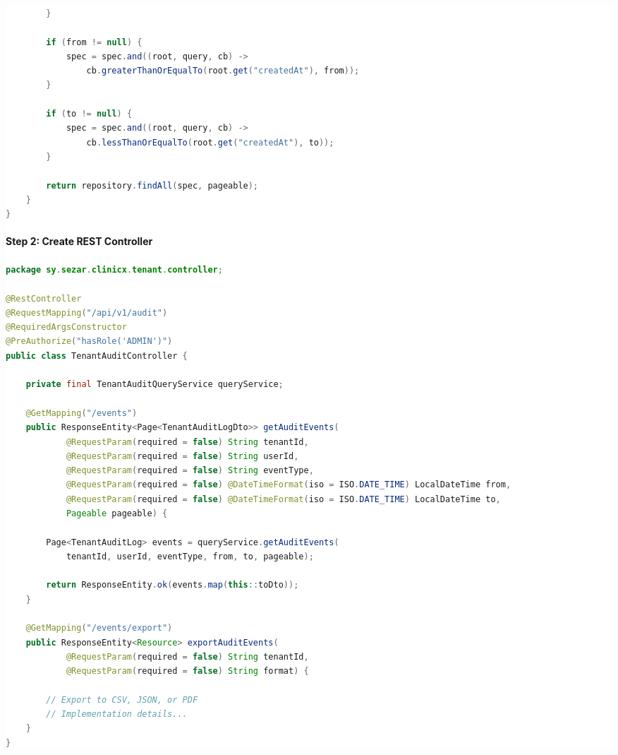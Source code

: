 ```java
        }
        
        if (from != null) {
            spec = spec.and((root, query, cb) -> 
                cb.greaterThanOrEqualTo(root.get("createdAt"), from));
        }
        
        if (to != null) {
            spec = spec.and((root, query, cb) -> 
                cb.lessThanOrEqualTo(root.get("createdAt"), to));
        }
        
        return repository.findAll(spec, pageable);
    }
}
```

#### Step 2: Create REST Controller

```java
package sy.sezar.clinicx.tenant.controller;

@RestController
@RequestMapping("/api/v1/audit")
@RequiredArgsConstructor
@PreAuthorize("hasRole('ADMIN')")
public class TenantAuditController {
    
    private final TenantAuditQueryService queryService;
    
    @GetMapping("/events")
    public ResponseEntity<Page<TenantAuditLogDto>> getAuditEvents(
            @RequestParam(required = false) String tenantId,
            @RequestParam(required = false) String userId,
            @RequestParam(required = false) String eventType,
            @RequestParam(required = false) @DateTimeFormat(iso = ISO.DATE_TIME) LocalDateTime from,
            @RequestParam(required = false) @DateTimeFormat(iso = ISO.DATE_TIME) LocalDateTime to,
            Pageable pageable) {
        
        Page<TenantAuditLog> events = queryService.getAuditEvents(
            tenantId, userId, eventType, from, to, pageable);
        
        return ResponseEntity.ok(events.map(this::toDto));
    }
    
    @GetMapping("/events/export")
    public ResponseEntity<Resource> exportAuditEvents(
            @RequestParam(required = false) String tenantId,
            @RequestParam(required = false) String format) {
        
        // Export to CSV, JSON, or PDF
        // Implementation details...
    }
}
```
